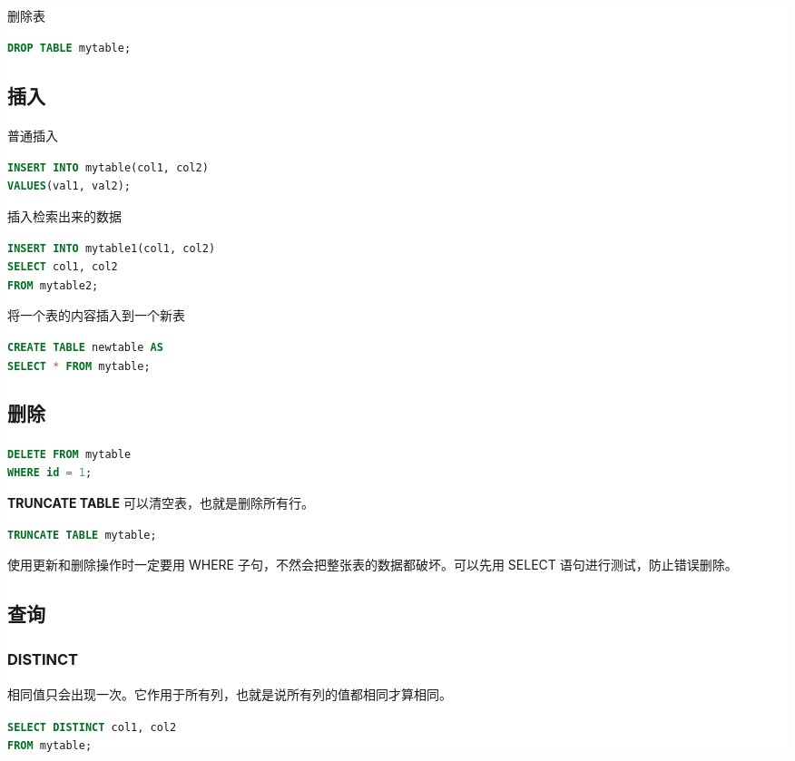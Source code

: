 删除表

```sql
DROP TABLE mytable;

```



## 插入

普通插入

```sql
INSERT INTO mytable(col1, col2)
VALUES(val1, val2);
```

插入检索出来的数据

```sql
INSERT INTO mytable1(col1, col2)
SELECT col1, col2
FROM mytable2;
```

将一个表的内容插入到一个新表

```sql
CREATE TABLE newtable AS
SELECT * FROM mytable;
```



## 删除

```sql
DELETE FROM mytable
WHERE id = 1;
```

**TRUNCATE TABLE** 可以清空表，也就是删除所有行。

```sql
TRUNCATE TABLE mytable;
```

使用更新和删除操作时一定要用 WHERE 子句，不然会把整张表的数据都破坏。可以先用 SELECT 语句进行测试，防止错误删除。



## 查询

### DISTINCT

相同值只会出现一次。它作用于所有列，也就是说所有列的值都相同才算相同。

```sql
SELECT DISTINCT col1, col2
FROM mytable;
```
